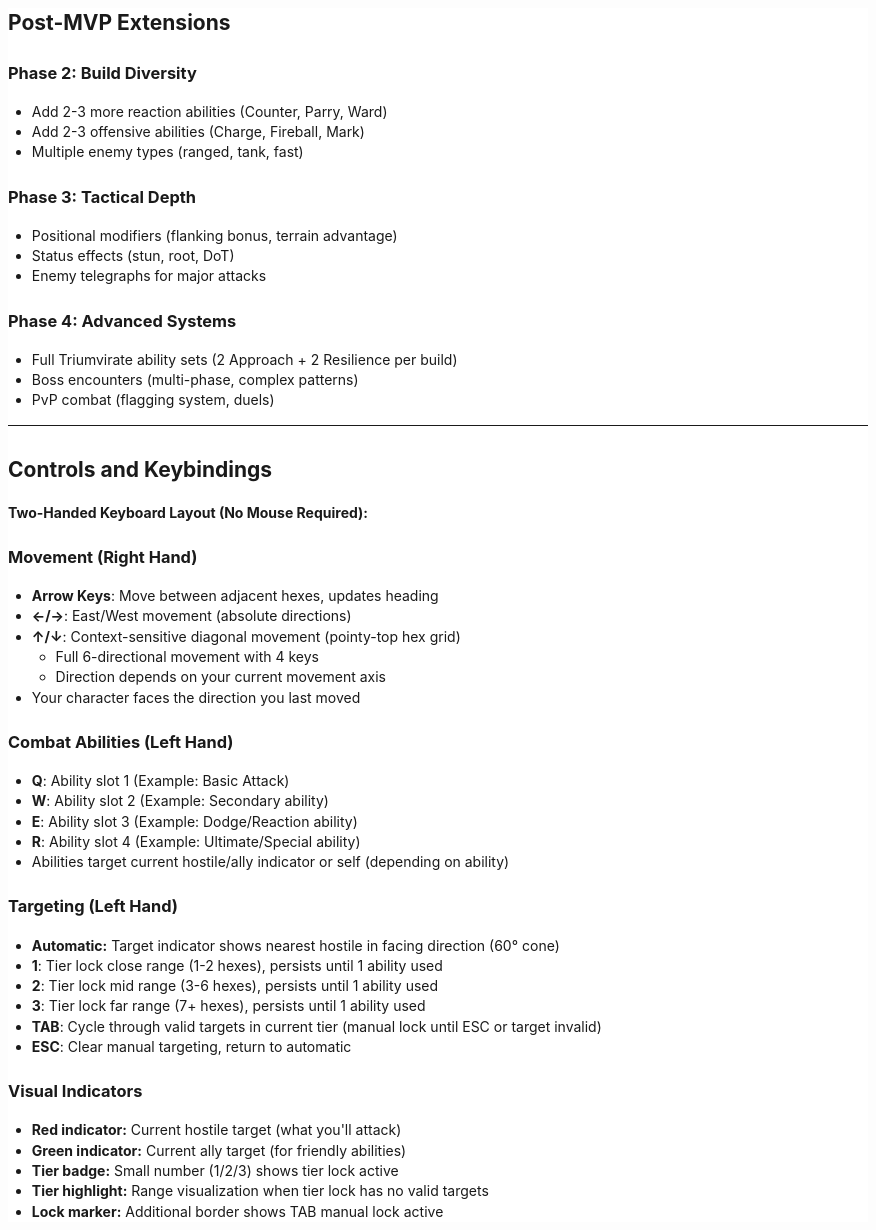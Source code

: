 
## Post-MVP Extensions

### Phase 2: Build Diversity
* Add 2-3 more reaction abilities (Counter, Parry, Ward)
* Add 2-3 offensive abilities (Charge, Fireball, Mark)
* Multiple enemy types (ranged, tank, fast)

### Phase 3: Tactical Depth
* Positional modifiers (flanking bonus, terrain advantage)
* Status effects (stun, root, DoT)
* Enemy telegraphs for major attacks

### Phase 4: Advanced Systems
* Full Triumvirate ability sets (2 Approach + 2 Resilience per build)
* Boss encounters (multi-phase, complex patterns)
* PvP combat (flagging system, duels)

---

## Controls and Keybindings

**Two-Handed Keyboard Layout (No Mouse Required):**

### Movement (Right Hand)
* **Arrow Keys**: Move between adjacent hexes, updates heading
* **←/→**: East/West movement (absolute directions)
* **↑/↓**: Context-sensitive diagonal movement (pointy-top hex grid)
  - Full 6-directional movement with 4 keys
  - Direction depends on your current movement axis
* Your character faces the direction you last moved

### Combat Abilities (Left Hand)
* **Q**: Ability slot 1 (Example: Basic Attack)
* **W**: Ability slot 2 (Example: Secondary ability)
* **E**: Ability slot 3 (Example: Dodge/Reaction ability)
* **R**: Ability slot 4 (Example: Ultimate/Special ability)
* Abilities target current hostile/ally indicator or self (depending on ability)

### Targeting (Left Hand)
* **Automatic:** Target indicator shows nearest hostile in facing direction (60° cone)
* **1**: Tier lock close range (1-2 hexes), persists until 1 ability used
* **2**: Tier lock mid range (3-6 hexes), persists until 1 ability used
* **3**: Tier lock far range (7+ hexes), persists until 1 ability used
* **TAB**: Cycle through valid targets in current tier (manual lock until ESC or target invalid)
* **ESC**: Clear manual targeting, return to automatic

### Visual Indicators
* **Red indicator:** Current hostile target (what you'll attack)
* **Green indicator:** Current ally target (for friendly abilities)
* **Tier badge:** Small number (1/2/3) shows tier lock active
* **Tier highlight:** Range visualization when tier lock has no valid targets
* **Lock marker:** Additional border shows TAB manual lock active
